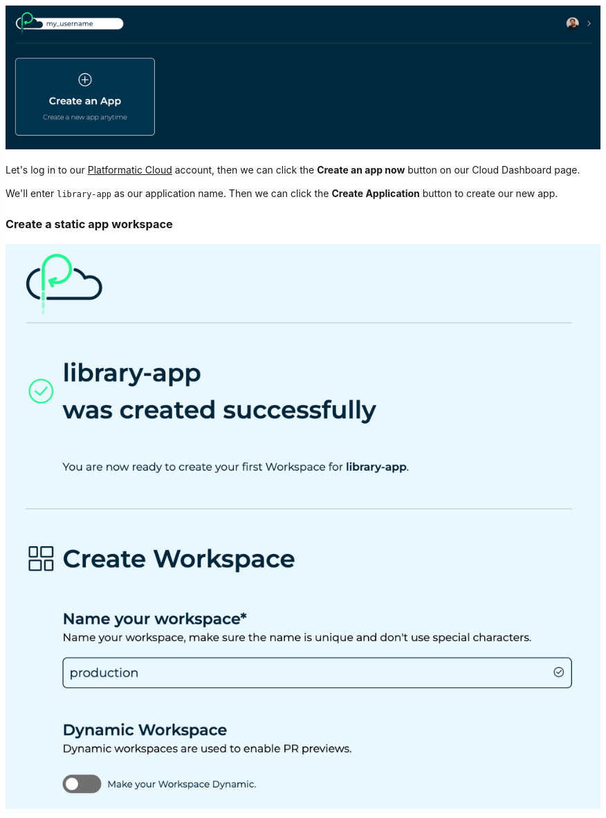 
![Create an app on Platformatic Cloud - 01](./build-modular-monolith-images/create-an-app-on-platformati-cloud-01.png)

Let's log in to our [Platformatic Cloud](https://platformatic.cloud) account, then we can click the **Create an app now** button on our Cloud Dashboard page.

We'll enter `library-app` as our application name. Then we can click the **Create Application** button to create our new app.

### Create a static app workspace


![Create a static app workspace - 01](./build-modular-monolith-images/create-a-static-app-workspace-01.png)
